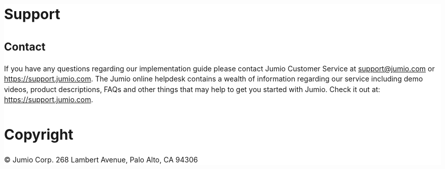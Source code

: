# Support

## Contact

If you have any questions regarding our implementation guide please contact Jumio Customer Service at support@jumio.com or https://support.jumio.com. The Jumio online helpdesk contains a wealth of information regarding our service including demo videos, product descriptions, FAQs and other things that may help to get you started with Jumio. Check it out at: https://support.jumio.com.

# Copyright

© Jumio Corp. 268 Lambert Avenue, Palo Alto, CA 94306
